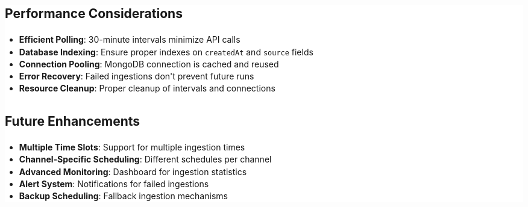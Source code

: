 ## Performance Considerations

- **Efficient Polling**: 30-minute intervals minimize API calls
- **Database Indexing**: Ensure proper indexes on `createdAt` and `source` fields
- **Connection Pooling**: MongoDB connection is cached and reused
- **Error Recovery**: Failed ingestions don't prevent future runs
- **Resource Cleanup**: Proper cleanup of intervals and connections

## Future Enhancements

- **Multiple Time Slots**: Support for multiple ingestion times
- **Channel-Specific Scheduling**: Different schedules per channel
- **Advanced Monitoring**: Dashboard for ingestion statistics
- **Alert System**: Notifications for failed ingestions
- **Backup Scheduling**: Fallback ingestion mechanisms
